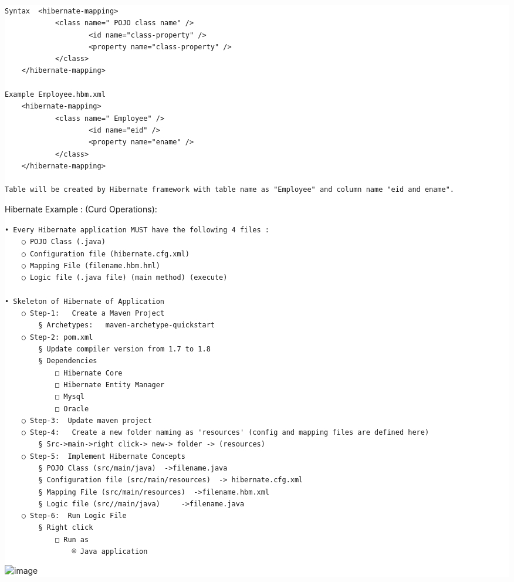 	Syntax	<hibernate-mapping>
		        <class name=" POJO class name" />
		                <id name="class-property" />
		                <property name="class-property" />
		        </class>
		</hibernate-mapping>
	
	Example	Employee.hbm.xml
		<hibernate-mapping>
		        <class name=" Employee" />
		                <id name="eid" />
		                <property name="ename" />
		        </class>
		</hibernate-mapping>
	
	Table will be created by Hibernate framework with table name as "Employee" and column name "eid and ename".
	
	
Hibernate Example : (Curd Operations):

	• Every Hibernate application MUST have the following 4 files :
		○ POJO Class (.java)
		○ Configuration file (hibernate.cfg.xml)
		○ Mapping File (filename.hbm.hml)
		○ Logic file (.java file) (main method) (execute)
	
	• Skeleton of Hibernate of Application
		○ Step-1:   Create a Maven Project 
			§ Archetypes:   maven-archetype-quickstart
		○ Step-2: pom.xml
			§ Update compiler version from 1.7 to 1.8
			§ Dependencies 
				□ Hibernate Core
				□ Hibernate Entity Manager
				□ Mysql 
				□ Oracle
		○ Step-3:  Update maven project 
		○ Step-4:   Create a new folder naming as 'resources' (config and mapping files are defined here)
			§ Src->main->right click-> new-> folder -> (resources) 
		○ Step-5:  Implement Hibernate Concepts
			§ POJO Class (src/main/java)  ->filename.java
			§ Configuration file (src/main/resources)  -> hibernate.cfg.xml
			§ Mapping File (src/main/resources)  ->filename.hbm.xml
			§ Logic file (src//main/java)     ->filename.java
		○ Step-6:  Run Logic File 
			§ Right click 
				□ Run as 
					® Java application
![image](https://github.com/user-attachments/assets/1ef35841-ad3c-4c06-9c36-2e2c916db041)
